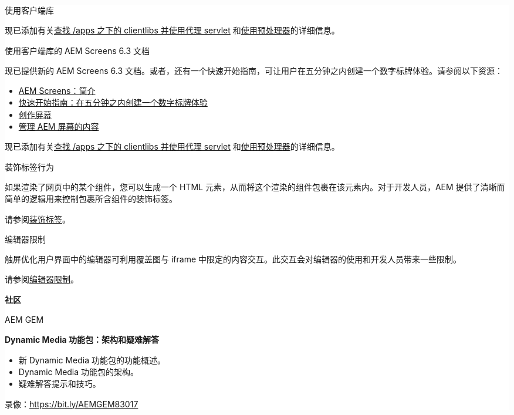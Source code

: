    <td colname="col2"> <p>使用客户端库 </p> </td> 
   <td colname="col3"> <p>现已添加有关<a href="https://docs.adobe.com/docs/en/aem/6-3/develop/the-basics/clientlibs.html#contentbody_title_8ced" format="https" scope="external">查找 /apps 之下的 clientlibs 并使用代理 servlet</a> 和<a href="https://docs.adobe.com/docs/en/aem/6-3/develop/the-basics/clientlibs.html#Using%20Preprocessors" format="https" scope="external">使用预处理器</a>的详细信息。 </p> </td> 
  </tr> 
  <tr> 
   <td colname="col2"> <p> 使用客户端库的 AEM Screens 6.3 文档 </p> </td> 
   <td colname="col3"> <p>现已提供新的 AEM Screens 6.3 文档。或者，还有一个快速开始指南，可让用户在五分钟之内创建一个数字标牌体验。请参阅以下资源： </p> <p> 
     <ul id="ul_E2B910A6E00244D9A963384C36988D5B"> 
      <li id="li_A062B0619A594DD2AB0D9C679559E28A"> <a href="https://docs.adobe.com/docs/en/aem/6-3/deploy/aem-screens-introduction.html" format="https" scope="external"> AEM Screens：简介 </a> </li> 
      <li id="li_50A06930704345D29771F61C847E0685"> <a href="https://docs.adobe.com/docs/en/aem/6-3/deploy/aem-screens-introduction/quickstart-for-aem-screens.html" format="https" scope="external"> 快速开始指南：在五分钟之内创建一个数字标牌体验 </a> </li> 
      <li id="li_5460612C59AF4531BEDE83E9E747F248"> <a href="https://docs.adobe.com/docs/en/aem/6-3/author/authoring-screens.html" format="https" scope="external"> 创作屏幕 </a> </li> 
      <li id="li_FE500F69C813462AB793B0EBCF7A8DDB"> <a href="https://docs.adobe.com/docs/en/aem/6-3/author/authoring-screens.html" format="https" scope="external"> 管理 AEM 屏幕的内容 </a> </li> 
     </ul> </p> <p>现已添加有关<a href="https://docs.adobe.com/docs/en/aem/6-3/develop/the-basics/clientlibs.html#contentbody_title_8ced" format="https" scope="external">查找 /apps 之下的 clientlibs 并使用代理 servlet</a> 和<a href="https://docs.adobe.com/docs/en/aem/6-3/develop/the-basics/clientlibs.html#Using%20Preprocessors" format="https" scope="external">使用预处理器</a>的详细信息。 </p> </td> 
  </tr> 
  <tr> 
   <td colname="col2"> <p>装饰标签行为 </p> </td> 
   <td colname="col3"> <p>如果渲染了网页中的某个组件，您可以生成一个 HTML 元素，从而将这个渲染的组件包裹在该元素内。对于开发人员，AEM 提供了清晰而简单的逻辑用来控制包裹所含组件的装饰标签。 </p> <p>请参阅<a href="https://docs.adobe.com/docs/en/aem/6-3/develop/components/decoration-tag.html" format="https" scope="external">装饰标签</a>。 </p> </td> 
  </tr> 
  <tr> 
   <td colname="col2"> <p> 编辑器限制 </p> </td> 
   <td colname="col3"> <p>触屏优化用户界面中的编辑器可利用覆盖图与 iframe 中限定的内容交互。此交互会对编辑器的使用和开发人员带来一些限制。 </p> <p>请参阅<a href="https://docs.adobe.com/docs/en/aem/6-3/develop/the-basics/editor-limitations.html" format="https" scope="external">编辑器限制</a>。 </p> </td> 
  </tr> 
  <tr> 
   <td colname="col1"> <p> <b>社区</b> </p> </td> 
   <td colname="col2"> <p> AEM GEM </p> </td> 
   <td colname="col3"> <p> <b>Dynamic Media 功能包：架构和疑难解答</b> </p> <p> 
     <ul id="ul_4B68CC8CF9534D88A7874E0C63BAD6FE"> 
      <li id="li_41A24144372347DDB1260D5D8E3D2428">新 Dynamic Media 功能包的功能概述。 </li> 
      <li id="li_E9106D8DC4FF48DB937CB66449D425F8">Dynamic Media 功能包的架构。 </li> 
      <li id="li_4A595BEE728047FE8C59E9A6F7CBF561"> 疑难解答提示和技巧。 </li> 
     </ul> </p> <p>录像：<a href="https://bit.ly/AEMGEM83017" format="http" scope="external">https://bit.ly/AEMGEM83017 </a> </p> </td> 
  </tr> 
 </tbody> 
</table>
